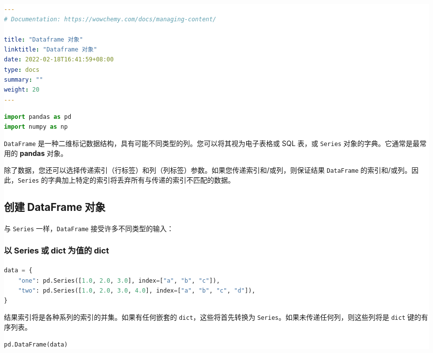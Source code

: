 ```yaml
---
# Documentation: https://wowchemy.com/docs/managing-content/

title: "Dataframe 对象"
linktitle: "Dataframe 对象"
date: 2022-02-18T16:41:59+08:00
type: docs
summary: ""
weight: 20
---
```





```python
import pandas as pd
import numpy as np
```

`DataFrame` 是一种二维标记数据结构，具有可能不同类型的列。您可以将其视为电子表格或 SQL 表，或 `Series` 对象的字典。它通常是最常用的 **pandas** 对象。

除了数据，您还可以选择传递索引（行标签）和列（列标签）参数。如果您传递索引和/或列，则保证结果 `DataFrame` 的索引和/或列。因此，`Series` 的字典加上特定的索引将丢弃所有与传递的索引不匹配的数据。

## 创建 DataFrame 对象

与 `Series` 一样，`DataFrame` 接受许多不同类型的输入：

### 以 Series 或 dict 为值的 dict


```python
data = {
    "one": pd.Series([1.0, 2.0, 3.0], index=["a", "b", "c"]),
    "two": pd.Series([1.0, 2.0, 3.0, 4.0], index=["a", "b", "c", "d"]),
}
```

结果索引将是各种系列的索引的并集。如果有任何嵌套的 `dict`，这些将首先转换为 `Series`。如果未传递任何列，则这些列将是 `dict` 键的有序列表。


```python
pd.DataFrame(data)
```




<div>
<style scoped>
    .dataframe tbody tr th:only-of-type {
        vertical-align: middle;
    }

    .dataframe tbody tr th {
        vertical-align: top;
    }
